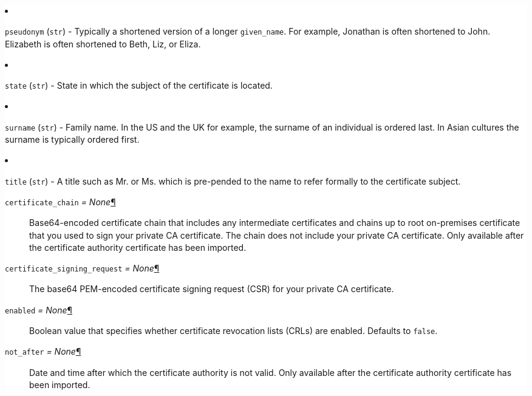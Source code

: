 <li><p><code class="docutils literal notranslate"><span class="pre">pseudonym</span></code> (<code class="docutils literal notranslate"><span class="pre">str</span></code>) - Typically a shortened version of a longer <code class="docutils literal notranslate"><span class="pre">given_name</span></code>. For example, Jonathan is often shortened to John. Elizabeth is often shortened to Beth, Liz, or Eliza.</p></li>
<li><p><code class="docutils literal notranslate"><span class="pre">state</span></code> (<code class="docutils literal notranslate"><span class="pre">str</span></code>) - State in which the subject of the certificate is located.</p></li>
<li><p><code class="docutils literal notranslate"><span class="pre">surname</span></code> (<code class="docutils literal notranslate"><span class="pre">str</span></code>) - Family name. In the US and the UK for example, the surname of an individual is ordered last. In Asian cultures the surname is typically ordered first.</p></li>
<li><p><code class="docutils literal notranslate"><span class="pre">title</span></code> (<code class="docutils literal notranslate"><span class="pre">str</span></code>) - A title such as Mr. or Ms. which is pre-pended to the name to refer formally to the certificate subject.</p></li>
</ul>
</li>
</ul>
</dd></dl>

<dl class="attribute">
<dt id="pulumi_aws.acmpca.CertificateAuthority.certificate_chain">
<code class="sig-name descname">certificate_chain</code><em class="property"> = None</em><a class="headerlink" href="#pulumi_aws.acmpca.CertificateAuthority.certificate_chain" title="Permalink to this definition">¶</a></dt>
<dd><p>Base64-encoded certificate chain that includes any intermediate certificates and chains up to root on-premises certificate that you used to sign your private CA certificate. The chain does not include your private CA certificate. Only available after the certificate authority certificate has been imported.</p>
</dd></dl>

<dl class="attribute">
<dt id="pulumi_aws.acmpca.CertificateAuthority.certificate_signing_request">
<code class="sig-name descname">certificate_signing_request</code><em class="property"> = None</em><a class="headerlink" href="#pulumi_aws.acmpca.CertificateAuthority.certificate_signing_request" title="Permalink to this definition">¶</a></dt>
<dd><p>The base64 PEM-encoded certificate signing request (CSR) for your private CA certificate.</p>
</dd></dl>

<dl class="attribute">
<dt id="pulumi_aws.acmpca.CertificateAuthority.enabled">
<code class="sig-name descname">enabled</code><em class="property"> = None</em><a class="headerlink" href="#pulumi_aws.acmpca.CertificateAuthority.enabled" title="Permalink to this definition">¶</a></dt>
<dd><p>Boolean value that specifies whether certificate revocation lists (CRLs) are enabled. Defaults to <code class="docutils literal notranslate"><span class="pre">false</span></code>.</p>
</dd></dl>

<dl class="attribute">
<dt id="pulumi_aws.acmpca.CertificateAuthority.not_after">
<code class="sig-name descname">not_after</code><em class="property"> = None</em><a class="headerlink" href="#pulumi_aws.acmpca.CertificateAuthority.not_after" title="Permalink to this definition">¶</a></dt>
<dd><p>Date and time after which the certificate authority is not valid. Only available after the certificate authority certificate has been imported.</p>
</dd></dl>
